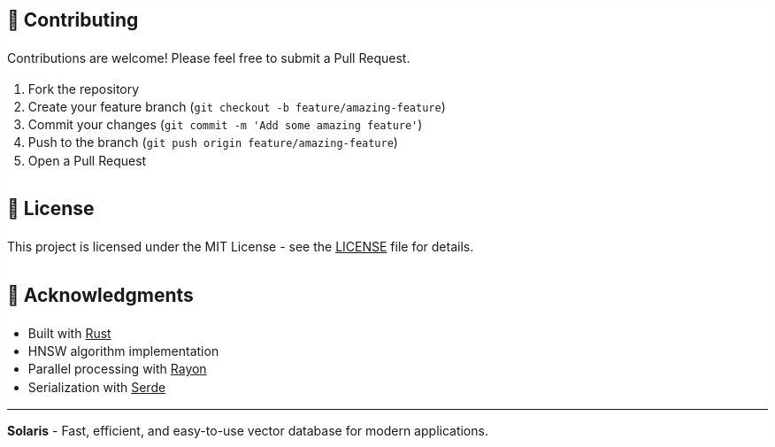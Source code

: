 ## 🤝 Contributing

Contributions are welcome! Please feel free to submit a Pull Request.

1. Fork the repository
2. Create your feature branch (`git checkout -b feature/amazing-feature`)
3. Commit your changes (`git commit -m 'Add some amazing feature'`)
4. Push to the branch (`git push origin feature/amazing-feature`)
5. Open a Pull Request

## 📄 License

This project is licensed under the MIT License - see the [LICENSE](LICENSE) file for details.

## 🙏 Acknowledgments

- Built with [Rust](https://www.rust-lang.org/)
- HNSW algorithm implementation
- Parallel processing with [Rayon](https://github.com/rayon-rs/rayon)
- Serialization with [Serde](https://serde.rs/)

---

**Solaris** - Fast, efficient, and easy-to-use vector database for modern applications.
